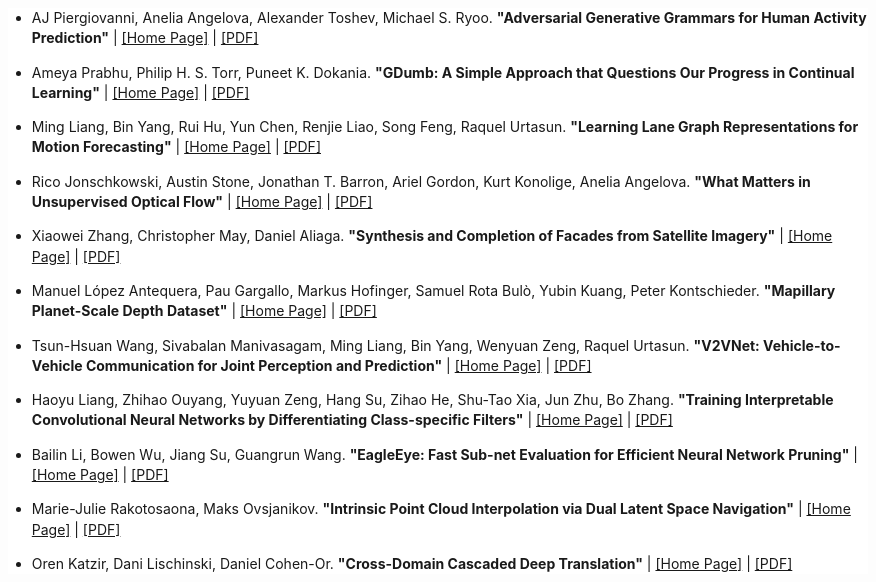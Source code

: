 
- AJ Piergiovanni, Anelia Angelova, Alexander Toshev, Michael S. Ryoo. **"Adversarial Generative Grammars for Human Activity Prediction"** | [[Home Page]](https://www.ecva.net/papers/eccv_2020/papers_ECCV/html/3582_ECCV_2020_paper.php) | [[PDF]](https://www.ecva.net/papers/eccv_2020/papers_ECCV/papers/123470494.pdf) 


- Ameya Prabhu, Philip H. S. Torr, Puneet K. Dokania. **"GDumb: A Simple Approach that Questions Our Progress in Continual Learning"** | [[Home Page]](https://www.ecva.net/papers/eccv_2020/papers_ECCV/html/3587_ECCV_2020_paper.php) | [[PDF]](https://www.ecva.net/papers/eccv_2020/papers_ECCV/papers/123470511.pdf) 


- Ming Liang, Bin Yang, Rui Hu, Yun Chen, Renjie Liao, Song Feng, Raquel Urtasun. **"Learning Lane Graph Representations for Motion Forecasting"** | [[Home Page]](https://www.ecva.net/papers/eccv_2020/papers_ECCV/html/3622_ECCV_2020_paper.php) | [[PDF]](https://www.ecva.net/papers/eccv_2020/papers_ECCV/papers/123470528.pdf) 


- Rico Jonschkowski, Austin Stone, Jonathan T. Barron, Ariel Gordon, Kurt Konolige, Anelia Angelova. **"What Matters in Unsupervised Optical Flow"** | [[Home Page]](https://www.ecva.net/papers/eccv_2020/papers_ECCV/html/3651_ECCV_2020_paper.php) | [[PDF]](https://www.ecva.net/papers/eccv_2020/papers_ECCV/papers/123470545.pdf) 


- Xiaowei Zhang, Christopher May, Daniel Aliaga. **"Synthesis and Completion of Facades from Satellite Imagery"** | [[Home Page]](https://www.ecva.net/papers/eccv_2020/papers_ECCV/html/3678_ECCV_2020_paper.php) | [[PDF]](https://www.ecva.net/papers/eccv_2020/papers_ECCV/papers/123470562.pdf) 


- Manuel López Antequera, Pau Gargallo, Markus Hofinger, Samuel Rota Bulò, Yubin Kuang, Peter Kontschieder. **"Mapillary Planet-Scale Depth Dataset"** | [[Home Page]](https://www.ecva.net/papers/eccv_2020/papers_ECCV/html/3772_ECCV_2020_paper.php) | [[PDF]](https://www.ecva.net/papers/eccv_2020/papers_ECCV/papers/123470579.pdf) 


- Tsun-Hsuan Wang, Sivabalan Manivasagam, Ming Liang, Bin Yang, Wenyuan Zeng, Raquel Urtasun. **"V2VNet: Vehicle-to-Vehicle Communication for Joint Perception and Prediction"** | [[Home Page]](https://www.ecva.net/papers/eccv_2020/papers_ECCV/html/3838_ECCV_2020_paper.php) | [[PDF]](https://www.ecva.net/papers/eccv_2020/papers_ECCV/papers/123470596.pdf) 


- Haoyu Liang, Zhihao Ouyang, Yuyuan Zeng, Hang Su, Zihao He, Shu-Tao Xia, Jun Zhu, Bo Zhang. **"Training Interpretable Convolutional Neural Networks by Differentiating Class-specific Filters"** | [[Home Page]](https://www.ecva.net/papers/eccv_2020/papers_ECCV/html/3891_ECCV_2020_paper.php) | [[PDF]](https://www.ecva.net/papers/eccv_2020/papers_ECCV/papers/123470613.pdf) 


- Bailin Li, Bowen Wu, Jiang Su, Guangrun Wang. **"EagleEye: Fast Sub-net Evaluation for Efficient Neural Network Pruning"** | [[Home Page]](https://www.ecva.net/papers/eccv_2020/papers_ECCV/html/3948_ECCV_2020_paper.php) | [[PDF]](https://www.ecva.net/papers/eccv_2020/papers_ECCV/papers/123470630.pdf) 


- Marie-Julie Rakotosaona, Maks Ovsjanikov. **"Intrinsic Point Cloud Interpolation via Dual Latent Space Navigation"** | [[Home Page]](https://www.ecva.net/papers/eccv_2020/papers_ECCV/html/3975_ECCV_2020_paper.php) | [[PDF]](https://www.ecva.net/papers/eccv_2020/papers_ECCV/papers/123470647.pdf) 


- Oren Katzir, Dani Lischinski, Daniel Cohen-Or. **"Cross-Domain Cascaded Deep Translation"** | [[Home Page]](https://www.ecva.net/papers/eccv_2020/papers_ECCV/html/3976_ECCV_2020_paper.php) | [[PDF]](https://www.ecva.net/papers/eccv_2020/papers_ECCV/papers/123470664.pdf) 
